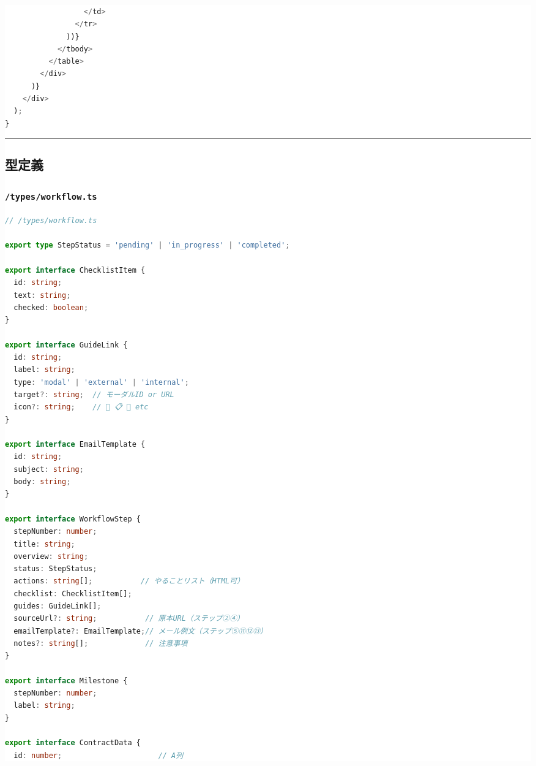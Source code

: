 ```typescript
                  </td>
                </tr>
              ))}
            </tbody>
          </table>
        </div>
      )}
    </div>
  );
}
```

---

## 型定義

### `/types/workflow.ts`

```typescript
// /types/workflow.ts

export type StepStatus = 'pending' | 'in_progress' | 'completed';

export interface ChecklistItem {
  id: string;
  text: string;
  checked: boolean;
}

export interface GuideLink {
  id: string;
  label: string;
  type: 'modal' | 'external' | 'internal';
  target?: string;  // モーダルID or URL
  icon?: string;    // 📧 📋 🔗 etc
}

export interface EmailTemplate {
  id: string;
  subject: string;
  body: string;
}

export interface WorkflowStep {
  stepNumber: number;
  title: string;
  overview: string;
  status: StepStatus;
  actions: string[];           // やることリスト（HTML可）
  checklist: ChecklistItem[];
  guides: GuideLink[];
  sourceUrl?: string;           // 原本URL（ステップ②④）
  emailTemplate?: EmailTemplate;// メール例文（ステップ⑤⑪⑫⑬）
  notes?: string[];             // 注意事項
}

export interface Milestone {
  stepNumber: number;
  label: string;
}

export interface ContractData {
  id: number;                      // A列
```